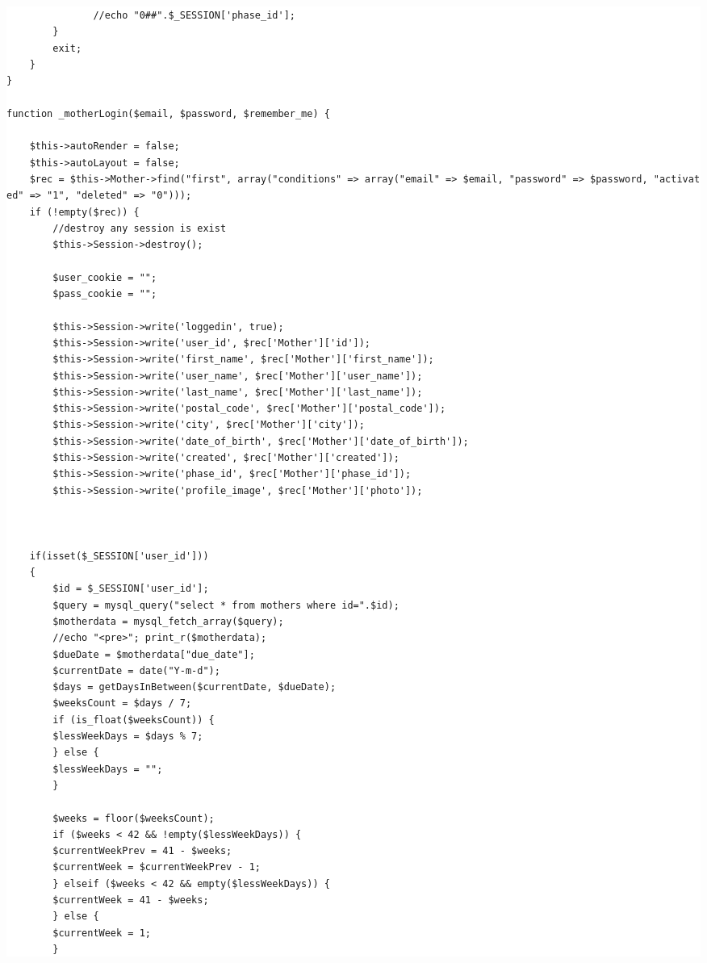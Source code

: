 				   //echo "0##".$_SESSION['phase_id'];
			}
            exit;
        }
    }

    function _motherLogin($email, $password, $remember_me) {

        $this->autoRender = false;
        $this->autoLayout = false;
        $rec = $this->Mother->find("first", array("conditions" => array("email" => $email, "password" => $password, "activated" => "1", "deleted" => "0")));
        if (!empty($rec)) {
            //destroy any session is exist
            $this->Session->destroy();

            $user_cookie = "";
            $pass_cookie = "";

            $this->Session->write('loggedin', true);
            $this->Session->write('user_id', $rec['Mother']['id']);
            $this->Session->write('first_name', $rec['Mother']['first_name']);
            $this->Session->write('user_name', $rec['Mother']['user_name']);
            $this->Session->write('last_name', $rec['Mother']['last_name']);
            $this->Session->write('postal_code', $rec['Mother']['postal_code']);
            $this->Session->write('city', $rec['Mother']['city']);
            $this->Session->write('date_of_birth', $rec['Mother']['date_of_birth']);
            $this->Session->write('created', $rec['Mother']['created']);
            $this->Session->write('phase_id', $rec['Mother']['phase_id']);
            $this->Session->write('profile_image', $rec['Mother']['photo']);
            
            
            
		if(isset($_SESSION['user_id']))
		{
			$id = $_SESSION['user_id'];
			$query = mysql_query("select * from mothers where id=".$id);
			$motherdata = mysql_fetch_array($query);
			//echo "<pre>"; print_r($motherdata);
			$dueDate = $motherdata["due_date"];
			$currentDate = date("Y-m-d");
			$days = getDaysInBetween($currentDate, $dueDate);
			$weeksCount = $days / 7;
			if (is_float($weeksCount)) {
			$lessWeekDays = $days % 7;
			} else {
			$lessWeekDays = "";
			}

			$weeks = floor($weeksCount);
			if ($weeks < 42 && !empty($lessWeekDays)) {
			$currentWeekPrev = 41 - $weeks;
			$currentWeek = $currentWeekPrev - 1;
			} elseif ($weeks < 42 && empty($lessWeekDays)) {
			$currentWeek = 41 - $weeks;
			} else {
			$currentWeek = 1;
			}
